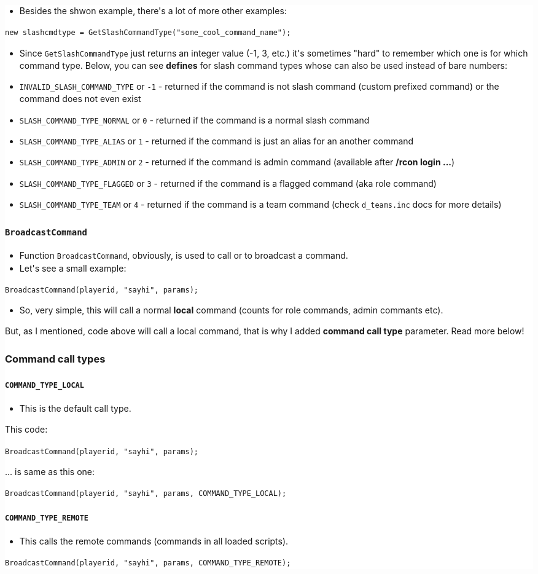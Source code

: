 - Besides the shwon example, there's a lot of more other examples:

```pawn
new slashcmdtype = GetSlashCommandType("some_cool_command_name");
```

- Since ``GetSlashCommandType`` just returns an integer value (-1, 3, etc.) it's sometimes "hard" to remember which one is for which command type. Below, you can see **defines** for slash command types whose can also be used instead of bare numbers:

- ``INVALID_SLASH_COMMAND_TYPE`` or ``-1`` - returned if the command is not slash command (custom prefixed command) or the command does not even exist
- ``SLASH_COMMAND_TYPE_NORMAL`` or ``0`` - returned if the command is a normal slash command
- ``SLASH_COMMAND_TYPE_ALIAS`` or ``1`` - returned if the command is just an alias for an another command
- ``SLASH_COMMAND_TYPE_ADMIN`` or ``2`` - returned if the command is admin command (available after **/rcon login ...**)
- ``SLASH_COMMAND_TYPE_FLAGGED`` or ``3`` - returned if the command is a flagged command (aka role command)
- ``SLASH_COMMAND_TYPE_TEAM`` or `4` - returned if the command is a team command (check `d_teams.inc` docs for more details)

### ``BroadcastCommand``

- Function ``BroadcastCommand``, obviously, is used to call or to broadcast a command.
- Let's see a small example:

```pawn
BroadcastCommand(playerid, "sayhi", params); 
```
- So, very simple, this will call a normal **local** command (counts for role commands, admin commants etc).

But, as I mentioned, code above will call a local command, that is why I added **command call type** parameter. Read more below!

### Command call types

#### ``COMMAND_TYPE_LOCAL``

- This is the default call type.

This code:
```pawn
BroadcastCommand(playerid, "sayhi", params);
```
... is same as this one:
```pawn
BroadcastCommand(playerid, "sayhi", params, COMMAND_TYPE_LOCAL); 
```
#### ``COMMAND_TYPE_REMOTE``

- This calls the remote commands (commands in all loaded scripts).

```pawn
BroadcastCommand(playerid, "sayhi", params, COMMAND_TYPE_REMOTE); 
```
